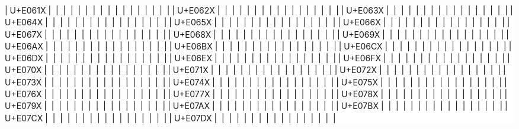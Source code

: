 | U+E061X | &#xE0610; | &#xE0611; | &#xE0612; | &#xE0613; | &#xE0614; | &#xE0615; | &#xE0616; | &#xE0617; | &#xE0618; | &#xE0619; | &#xE061A; | &#xE061B; | &#xE061C; | &#xE061D; | &#xE061E; | &#xE061F; |
| U+E062X | &#xE0620; | &#xE0621; | &#xE0622; | &#xE0623; | &#xE0624; | &#xE0625; | &#xE0626; | &#xE0627; | &#xE0628; | &#xE0629; | &#xE062A; | &#xE062B; | &#xE062C; | &#xE062D; | &#xE062E; | &#xE062F; |
| U+E063X | &#xE0630; | &#xE0631; | &#xE0632; | &#xE0633; | &#xE0634; | &#xE0635; | &#xE0636; | &#xE0637; | &#xE0638; | &#xE0639; | &#xE063A; | &#xE063B; | &#xE063C; | &#xE063D; | &#xE063E; | &#xE063F; |
| U+E064X | &#xE0640; | &#xE0641; | &#xE0642; | &#xE0643; | &#xE0644; | &#xE0645; | &#xE0646; | &#xE0647; | &#xE0648; | &#xE0649; | &#xE064A; | &#xE064B; | &#xE064C; | &#xE064D; | &#xE064E; | &#xE064F; |
| U+E065X | &#xE0650; | &#xE0651; | &#xE0652; | &#xE0653; | &#xE0654; | &#xE0655; | &#xE0656; | &#xE0657; | &#xE0658; | &#xE0659; | &#xE065A; | &#xE065B; | &#xE065C; | &#xE065D; | &#xE065E; | &#xE065F; |
| U+E066X | &#xE0660; | &#xE0661; | &#xE0662; | &#xE0663; | &#xE0664; | &#xE0665; | &#xE0666; | &#xE0667; | &#xE0668; | &#xE0669; | &#xE066A; | &#xE066B; | &#xE066C; | &#xE066D; | &#xE066E; | &#xE066F; |
| U+E067X | &#xE0670; | &#xE0671; | &#xE0672; | &#xE0673; | &#xE0674; | &#xE0675; | &#xE0676; | &#xE0677; | &#xE0678; | &#xE0679; | &#xE067A; | &#xE067B; | &#xE067C; | &#xE067D; | &#xE067E; | &#xE067F; |
| U+E068X | &#xE0680; | &#xE0681; | &#xE0682; | &#xE0683; | &#xE0684; | &#xE0685; | &#xE0686; | &#xE0687; | &#xE0688; | &#xE0689; | &#xE068A; | &#xE068B; | &#xE068C; | &#xE068D; | &#xE068E; | &#xE068F; |
| U+E069X | &#xE0690; | &#xE0691; | &#xE0692; | &#xE0693; | &#xE0694; | &#xE0695; | &#xE0696; | &#xE0697; | &#xE0698; | &#xE0699; | &#xE069A; | &#xE069B; | &#xE069C; | &#xE069D; | &#xE069E; | &#xE069F; |
| U+E06AX | &#xE06A0; | &#xE06A1; | &#xE06A2; | &#xE06A3; | &#xE06A4; | &#xE06A5; | &#xE06A6; | &#xE06A7; | &#xE06A8; | &#xE06A9; | &#xE06AA; | &#xE06AB; | &#xE06AC; | &#xE06AD; | &#xE06AE; | &#xE06AF; |
| U+E06BX | &#xE06B0; | &#xE06B1; | &#xE06B2; | &#xE06B3; | &#xE06B4; | &#xE06B5; | &#xE06B6; | &#xE06B7; | &#xE06B8; | &#xE06B9; | &#xE06BA; | &#xE06BB; | &#xE06BC; | &#xE06BD; | &#xE06BE; | &#xE06BF; |
| U+E06CX | &#xE06C0; | &#xE06C1; | &#xE06C2; | &#xE06C3; | &#xE06C4; | &#xE06C5; | &#xE06C6; | &#xE06C7; | &#xE06C8; | &#xE06C9; | &#xE06CA; | &#xE06CB; | &#xE06CC; | &#xE06CD; | &#xE06CE; | &#xE06CF; |
| U+E06DX | &#xE06D0; | &#xE06D1; | &#xE06D2; | &#xE06D3; | &#xE06D4; | &#xE06D5; | &#xE06D6; | &#xE06D7; | &#xE06D8; | &#xE06D9; | &#xE06DA; | &#xE06DB; | &#xE06DC; | &#xE06DD; | &#xE06DE; | &#xE06DF; |
| U+E06EX | &#xE06E0; | &#xE06E1; | &#xE06E2; | &#xE06E3; | &#xE06E4; | &#xE06E5; | &#xE06E6; | &#xE06E7; | &#xE06E8; | &#xE06E9; | &#xE06EA; | &#xE06EB; | &#xE06EC; | &#xE06ED; | &#xE06EE; | &#xE06EF; |
| U+E06FX | &#xE06F0; | &#xE06F1; | &#xE06F2; | &#xE06F3; | &#xE06F4; | &#xE06F5; | &#xE06F6; | &#xE06F7; | &#xE06F8; | &#xE06F9; | &#xE06FA; | &#xE06FB; | &#xE06FC; | &#xE06FD; | &#xE06FE; | &#xE06FF; |
| U+E070X | &#xE0700; | &#xE0701; | &#xE0702; | &#xE0703; | &#xE0704; | &#xE0705; | &#xE0706; | &#xE0707; | &#xE0708; | &#xE0709; | &#xE070A; | &#xE070B; | &#xE070C; | &#xE070D; | &#xE070E; | &#xE070F; |
| U+E071X | &#xE0710; | &#xE0711; | &#xE0712; | &#xE0713; | &#xE0714; | &#xE0715; | &#xE0716; | &#xE0717; | &#xE0718; | &#xE0719; | &#xE071A; | &#xE071B; | &#xE071C; | &#xE071D; | &#xE071E; | &#xE071F; |
| U+E072X | &#xE0720; | &#xE0721; | &#xE0722; | &#xE0723; | &#xE0724; | &#xE0725; | &#xE0726; | &#xE0727; | &#xE0728; | &#xE0729; | &#xE072A; | &#xE072B; | &#xE072C; | &#xE072D; | &#xE072E; | &#xE072F; |
| U+E073X | &#xE0730; | &#xE0731; | &#xE0732; | &#xE0733; | &#xE0734; | &#xE0735; | &#xE0736; | &#xE0737; | &#xE0738; | &#xE0739; | &#xE073A; | &#xE073B; | &#xE073C; | &#xE073D; | &#xE073E; | &#xE073F; |
| U+E074X | &#xE0740; | &#xE0741; | &#xE0742; | &#xE0743; | &#xE0744; | &#xE0745; | &#xE0746; | &#xE0747; | &#xE0748; | &#xE0749; | &#xE074A; | &#xE074B; | &#xE074C; | &#xE074D; | &#xE074E; | &#xE074F; |
| U+E075X | &#xE0750; | &#xE0751; | &#xE0752; | &#xE0753; | &#xE0754; | &#xE0755; | &#xE0756; | &#xE0757; | &#xE0758; | &#xE0759; | &#xE075A; | &#xE075B; | &#xE075C; | &#xE075D; | &#xE075E; | &#xE075F; |
| U+E076X | &#xE0760; | &#xE0761; | &#xE0762; | &#xE0763; | &#xE0764; | &#xE0765; | &#xE0766; | &#xE0767; | &#xE0768; | &#xE0769; | &#xE076A; | &#xE076B; | &#xE076C; | &#xE076D; | &#xE076E; | &#xE076F; |
| U+E077X | &#xE0770; | &#xE0771; | &#xE0772; | &#xE0773; | &#xE0774; | &#xE0775; | &#xE0776; | &#xE0777; | &#xE0778; | &#xE0779; | &#xE077A; | &#xE077B; | &#xE077C; | &#xE077D; | &#xE077E; | &#xE077F; |
| U+E078X | &#xE0780; | &#xE0781; | &#xE0782; | &#xE0783; | &#xE0784; | &#xE0785; | &#xE0786; | &#xE0787; | &#xE0788; | &#xE0789; | &#xE078A; | &#xE078B; | &#xE078C; | &#xE078D; | &#xE078E; | &#xE078F; |
| U+E079X | &#xE0790; | &#xE0791; | &#xE0792; | &#xE0793; | &#xE0794; | &#xE0795; | &#xE0796; | &#xE0797; | &#xE0798; | &#xE0799; | &#xE079A; | &#xE079B; | &#xE079C; | &#xE079D; | &#xE079E; | &#xE079F; |
| U+E07AX | &#xE07A0; | &#xE07A1; | &#xE07A2; | &#xE07A3; | &#xE07A4; | &#xE07A5; | &#xE07A6; | &#xE07A7; | &#xE07A8; | &#xE07A9; | &#xE07AA; | &#xE07AB; | &#xE07AC; | &#xE07AD; | &#xE07AE; | &#xE07AF; |
| U+E07BX | &#xE07B0; | &#xE07B1; | &#xE07B2; | &#xE07B3; | &#xE07B4; | &#xE07B5; | &#xE07B6; | &#xE07B7; | &#xE07B8; | &#xE07B9; | &#xE07BA; | &#xE07BB; | &#xE07BC; | &#xE07BD; | &#xE07BE; | &#xE07BF; |
| U+E07CX | &#xE07C0; | &#xE07C1; | &#xE07C2; | &#xE07C3; | &#xE07C4; | &#xE07C5; | &#xE07C6; | &#xE07C7; | &#xE07C8; | &#xE07C9; | &#xE07CA; | &#xE07CB; | &#xE07CC; | &#xE07CD; | &#xE07CE; | &#xE07CF; |
| U+E07DX | &#xE07D0; | &#xE07D1; | &#xE07D2; | &#xE07D3; | &#xE07D4; | &#xE07D5; | &#xE07D6; | &#xE07D7; | &#xE07D8; | &#xE07D9; | &#xE07DA; | &#xE07DB; | &#xE07DC; | &#xE07DD; | &#xE07DE; | &#xE07DF; |